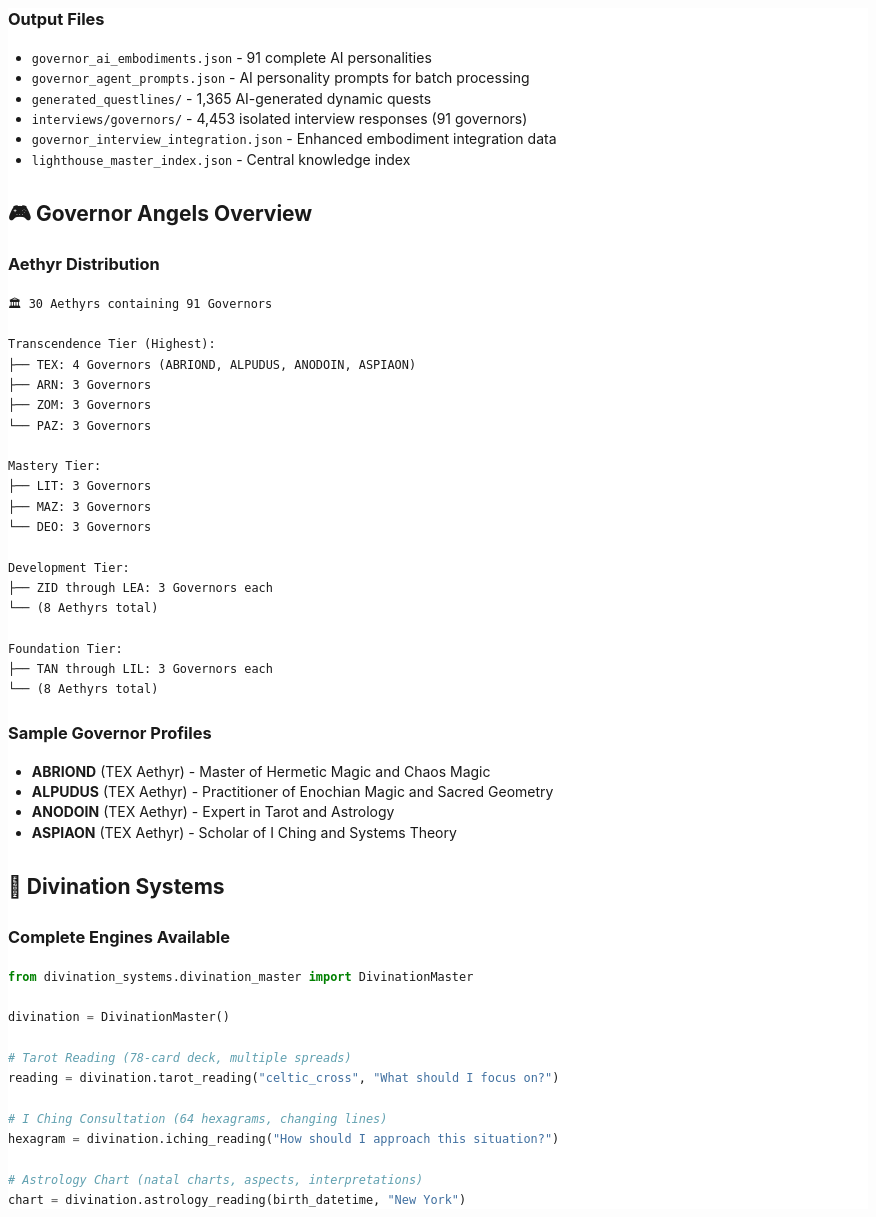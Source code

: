 ### **Output Files**
- `governor_ai_embodiments.json` - 91 complete AI personalities
- `governor_agent_prompts.json` - AI personality prompts for batch processing
- `generated_questlines/` - 1,365 AI-generated dynamic quests
- `interviews/governors/` - 4,453 isolated interview responses (91 governors)
- `governor_interview_integration.json` - Enhanced embodiment integration data
- `lighthouse_master_index.json` - Central knowledge index

## 🎮 **Governor Angels Overview**

### **Aethyr Distribution**
```
🏛️ 30 Aethyrs containing 91 Governors

Transcendence Tier (Highest):
├── TEX: 4 Governors (ABRIOND, ALPUDUS, ANODOIN, ASPIAON)
├── ARN: 3 Governors  
├── ZOM: 3 Governors
└── PAZ: 3 Governors

Mastery Tier:
├── LIT: 3 Governors
├── MAZ: 3 Governors  
└── DEO: 3 Governors

Development Tier:
├── ZID through LEA: 3 Governors each
└── (8 Aethyrs total)

Foundation Tier:
├── TAN through LIL: 3 Governors each
└── (8 Aethyrs total)
```

### **Sample Governor Profiles**
- **ABRIOND** (TEX Aethyr) - Master of Hermetic Magic and Chaos Magic
- **ALPUDUS** (TEX Aethyr) - Practitioner of Enochian Magic and Sacred Geometry  
- **ANODOIN** (TEX Aethyr) - Expert in Tarot and Astrology
- **ASPIAON** (TEX Aethyr) - Scholar of I Ching and Systems Theory

## 🔮 **Divination Systems**

### **Complete Engines Available**
```python
from divination_systems.divination_master import DivinationMaster

divination = DivinationMaster()

# Tarot Reading (78-card deck, multiple spreads)
reading = divination.tarot_reading("celtic_cross", "What should I focus on?")

# I Ching Consultation (64 hexagrams, changing lines)
hexagram = divination.iching_reading("How should I approach this situation?")

# Astrology Chart (natal charts, aspects, interpretations)
chart = divination.astrology_reading(birth_datetime, "New York")
```
